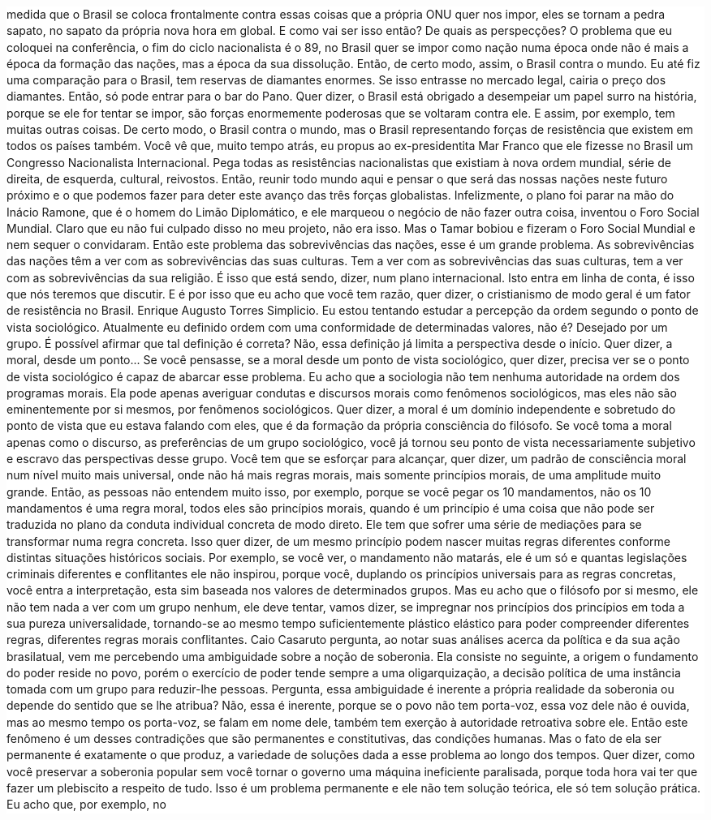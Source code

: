 medida que o Brasil se coloca frontalmente contra essas coisas que a própria ONU quer nos impor, eles se tornam a pedra sapato, no sapato da própria nova hora em global. E como vai ser isso então? De quais as perspecções? O problema que eu coloquei na conferência, o fim do ciclo nacionalista é o 89, no Brasil quer se impor como nação numa época onde não é mais a época da formação das nações, mas a época da sua dissolução. Então, de certo modo, assim, o Brasil contra o mundo. Eu até fiz uma comparação para o Brasil, tem reservas de diamantes enormes. Se isso entrasse no mercado legal, cairia o preço dos diamantes. Então, só pode entrar para o bar do Pano. Quer dizer, o Brasil está obrigado a desempeiar um papel surro na história, porque se ele for tentar se impor, são forças enormemente poderosas que se voltaram contra ele. E assim, por exemplo, tem muitas outras coisas. De certo modo, o Brasil contra o mundo, mas o Brasil representando forças de resistência que existem em todos os países também. Você vê que, muito tempo atrás, eu propus ao ex-presidentita Mar Franco que ele fizesse no Brasil um Congresso Nacionalista Internacional. Pega todas as resistências nacionalistas que existiam à nova ordem mundial, série de direita, de esquerda, cultural, reivostos. Então, reunir todo mundo aqui e pensar o que será das nossas nações neste futuro próximo e o que podemos fazer para deter este avanço das três forças globalistas. Infelizmente, o plano foi parar na mão do Inácio Ramone, que é o homem do Limão Diplomático, e ele marqueou o negócio de não fazer outra coisa, inventou o Foro Social Mundial. Claro que eu não fui culpado disso no meu projeto, não era isso. Mas o Tamar bobiou e fizeram o Foro Social Mundial e nem sequer o convidaram. Então este problema das sobrevivências das nações, esse é um grande problema. As sobrevivências das nações têm a ver com as sobrevivências das suas culturas. Tem a ver com as sobrevivências das suas culturas, tem a ver com as sobrevivências da sua religião. É isso que está sendo, dizer, num plano internacional. Isto entra em linha de conta, é isso que nós teremos que discutir. E é por isso que eu acho que você tem razão, quer dizer, o cristianismo de modo geral é um fator de resistência no Brasil. Enrique Augusto Torres Simplicio. Eu estou tentando estudar a percepção da ordem segundo o ponto de vista sociológico. Atualmente eu definido ordem com uma conformidade de determinadas valores, não é? Desejado por um grupo. É possível afirmar que tal definição é correta? Não, essa definição já limita a perspectiva desde o início. Quer dizer, a moral, desde um ponto... Se você pensasse, se a moral desde um ponto de vista sociológico, quer dizer, precisa ver se o ponto de vista sociológico é capaz de abarcar esse problema. Eu acho que a sociologia não tem nenhuma autoridade na ordem dos programas morais. Ela pode apenas averiguar condutas e discursos morais como fenômenos sociológicos, mas eles não são eminentemente por si mesmos, por fenômenos sociológicos. Quer dizer, a moral é um domínio independente e sobretudo do ponto de vista que eu estava falando com eles, que é da formação da própria consciência do filósofo. Se você toma a moral apenas como o discurso, as preferências de um grupo sociológico, você já tornou seu ponto de vista necessariamente subjetivo e escravo das perspectivas desse grupo. Você tem que se esforçar para alcançar, quer dizer, um padrão de consciência moral num nível muito mais universal, onde não há mais regras morais, mais somente princípios morais, de uma amplitude muito grande. Então, as pessoas não entendem muito isso, por exemplo, porque se você pegar os 10 mandamentos, não os 10 mandamentos é uma regra moral, todos eles são princípios morais, quando é um princípio é uma coisa que não pode ser traduzida no plano da conduta individual concreta de modo direto. Ele tem que sofrer uma série de mediações para se transformar numa regra concreta. Isso quer dizer, de um mesmo princípio podem nascer muitas regras diferentes conforme distintas situações históricos sociais. Por exemplo, se você ver, o mandamento não matarás, ele é um só e quantas legislações criminais diferentes e conflitantes ele não inspirou, porque você, duplando os princípios universais para as regras concretas, você entra a interpretação, esta sim baseada nos valores de determinados grupos. Mas eu acho que o filósofo por si mesmo, ele não tem nada a ver com um grupo nenhum, ele deve tentar, vamos dizer, se impregnar nos princípios dos princípios em toda a sua pureza universalidade, tornando-se ao mesmo tempo suficientemente plástico elástico para poder compreender diferentes regras, diferentes regras morais conflitantes. Caio Casaruto pergunta, ao notar suas análises acerca da política e da sua ação brasilatual, vem me percebendo uma ambiguidade sobre a noção de soberonia. Ela consiste no seguinte, a origem o fundamento do poder reside no povo, porém o exercício de poder tende sempre a uma oligarquização, a decisão política de uma instância tomada com um grupo para reduzir-lhe pessoas. Pergunta, essa ambiguidade é inerente a própria realidade da soberonia ou depende do sentido que se lhe atribua? Não, essa é inerente, porque se o povo não tem porta-voz, essa voz dele não é ouvida, mas ao mesmo tempo os porta-voz, se falam em nome dele, também tem exerção à autoridade retroativa sobre ele. Então este fenômeno é um desses contradições que são permanentes e constitutivas, das condições humanas. Mas o fato de ela ser permanente é exatamente o que produz, a variedade de soluções dada a esse problema ao longo dos tempos. Quer dizer, como você preservar a soberonia popular sem você tornar o governo uma máquina ineficiente paralisada, porque toda hora vai ter que fazer um plebiscito a respeito de tudo. Isso é um problema permanente e ele não tem solução teórica, ele só tem solução prática. Eu acho que, por exemplo, no